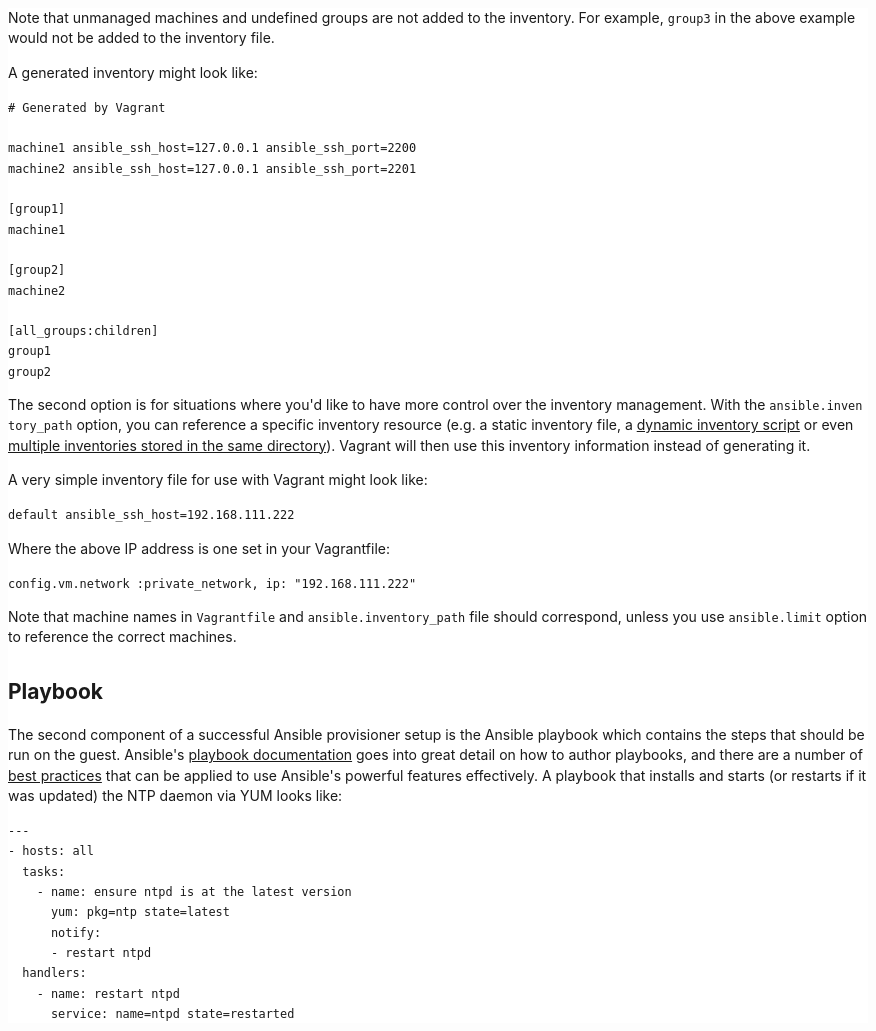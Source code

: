 Note that unmanaged machines and undefined groups are not added to the inventory.
For example, `group3` in the above example would not be added to the inventory file.

A generated inventory might look like:

```
# Generated by Vagrant

machine1 ansible_ssh_host=127.0.0.1 ansible_ssh_port=2200
machine2 ansible_ssh_host=127.0.0.1 ansible_ssh_port=2201

[group1]
machine1

[group2]
machine2

[all_groups:children]
group1
group2
```

The second option is for situations where you'd like to have more control over the inventory management.
With the `ansible.inventory_path` option, you can reference a specific inventory resource (e.g. a static inventory file, a [dynamic inventory script](http://docs.ansible.com/intro_dynamic_inventory.html) or even [multiple inventories stored in the same directory](http://docs.ansible.com/intro_dynamic_inventory.html#using-multiple-inventory-sources)). Vagrant will then use this inventory information instead of generating it.

A very simple inventory file for use with Vagrant might look like:

```
default ansible_ssh_host=192.168.111.222
```

Where the above IP address is one set in your Vagrantfile:

```
config.vm.network :private_network, ip: "192.168.111.222"
```

Note that machine names in `Vagrantfile` and `ansible.inventory_path` file should correspond,
unless you use `ansible.limit` option to reference the correct machines.

## Playbook

The second component of a successful Ansible provisioner setup is the Ansible playbook
which contains the steps that should be run on the guest. Ansible's
[playbook documentation](http://docs.ansible.com/playbooks.html) goes into great
detail on how to author playbooks, and there are a number of
[best practices](http://docs.ansible.com/playbooks_best_practices.html) that can be applied to use
Ansible's powerful features effectively. A playbook that installs and starts (or restarts
if it was updated) the NTP daemon via YUM looks like:

```
---
- hosts: all
  tasks:
    - name: ensure ntpd is at the latest version
      yum: pkg=ntp state=latest
      notify:
      - restart ntpd
  handlers:
    - name: restart ntpd
      service: name=ntpd state=restarted
```
